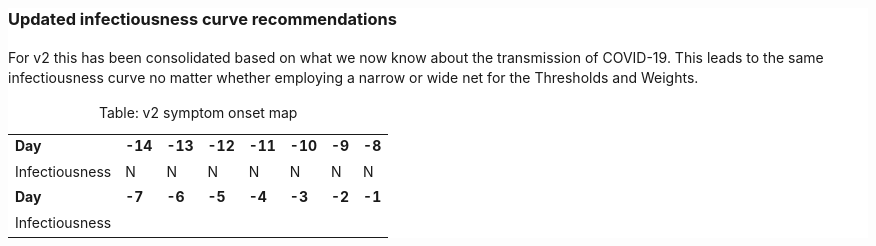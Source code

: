 ### Updated infectiousness curve recommendations

For v2 this has been consolidated based on what we now know about the transmission of COVID-19. This leads to the same infectiousness curve no matter whether employing a narrow or wide net for the Thresholds and Weights.

<table>
 <caption>Table: v2 symptom onset map</caption>
  <tr>
   <td><strong>Day</strong>
   </td>
   <td><strong>-14</strong>
   </td>
   <td><strong>-13</strong>
   </td>
   <td><strong>-12</strong>
   </td>
   <td><strong>-11</strong>
   </td>
   <td><strong>-10</strong>
   </td>
   <td><strong>-9</strong>
   </td>
   <td><strong>-8</strong>
   </td>
  </tr>
  <tr>
   <td>Infectiousness
   </td>
   <td>N
   </td>
   <td>N
   </td>
   <td>N
   </td>
   <td>N
   </td>
   <td>N
   </td>
   <td>N
   </td>
   <td>N
   </td>
  </tr>
  <tr>
   <td><strong>Day</strong>
   </td>
   <td><strong>-7</strong>
   </td>
   <td><strong>-6</strong>
   </td>
   <td><strong>-5</strong>
   </td>
   <td><strong>-4</strong>
   </td>
   <td><strong>-3</strong>
   </td>
   <td><strong>-2</strong>
   </td>
   <td><strong>-1</strong>
   </td>
  </tr>
  <tr>
   <td>Infectiousness